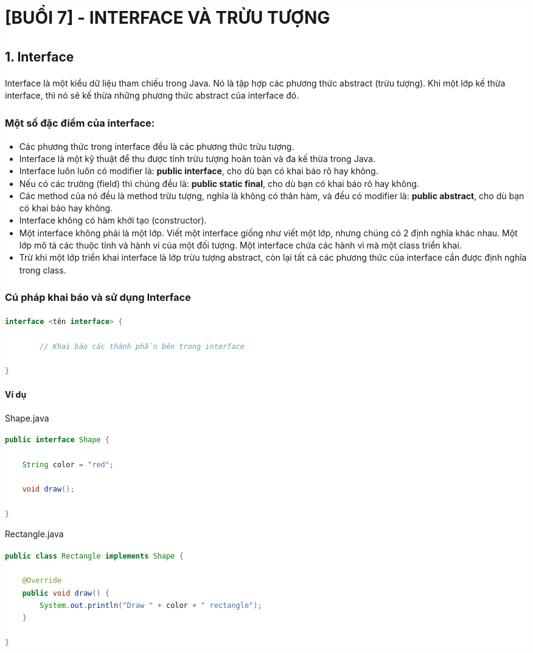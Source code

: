 # [BUỔI 7] - INTERFACE VÀ TRỪU TƯỢNG 

## 1. Interface
Interface là một kiểu dữ liệu tham chiếu trong Java. Nó là tập hợp các phương thức abstract (trừu tượng). Khi một lớp kế thừa interface, thì nó sẽ kế thừa những phương thức abstract của interface đó.

### Một số đặc điểm của interface:

- Các phương thức trong interface đều là các phương thức trừu tượng.
- Interface là một kỹ thuật để thu được tính trừu tượng hoàn toàn và đa kế thừa trong Java.
- Interface luôn luôn có modifier là: **public interface**, cho dù bạn có khai báo rõ hay không.
- Nếu có các trường (field) thì chúng đều là: **public static final**, cho dù bạn có khai báo rõ hay không.
- Các method của nó đều là method trừu tượng, nghĩa là không có thân hàm, và đều có modifier là: **public abstract**, cho dù bạn có khai báo hay không.
- Interface không có hàm khởi tạo (constructor).
- Một interface không phải là một lớp. Viết một interface giống như viết một lớp, nhưng chúng có 2 định nghĩa khác nhau. Một lớp mô tả các thuộc tính và hành vi của một đối tượng. Một interface chứa các hành vi mà một class triển khai.
- Trừ khi một lớp triển khai interface là lớp trừu tượng abstract, còn lại tất cả các phương thức của interface cần được định nghĩa trong class.
### Cú pháp khai báo và sử dụng Interface

```java
interface <tên interface> {

        // Khai báo các thành phần bên trong interface

}
```

#### Ví dụ

Shape.java
```java
public interface Shape {
     
    String color = "red";
     
    void draw();
     
}
```

Rectangle.java
```java
public class Rectangle implements Shape {
 
    @Override
    public void draw() {
        System.out.println("Draw " + color + " rectangle");
    }
     
}
```

